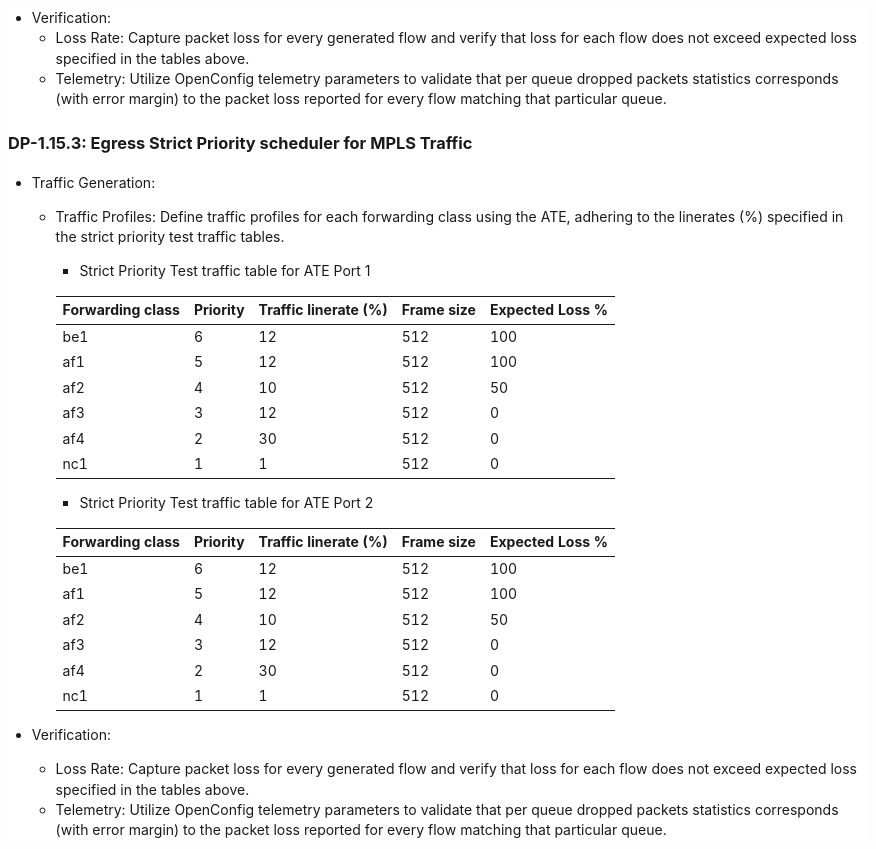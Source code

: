 * Verification:
    * Loss Rate: Capture packet loss for every generated flow and verify that loss for each flow does not exceed expected loss specified in the tables above.
    * Telemetry: Utilize OpenConfig telemetry parameters to validate that per queue dropped packets statistics corresponds (with error margin) to the packet loss reported for every flow matching that particular queue.

### DP-1.15.3: Egress Strict Priority scheduler for MPLS Traffic

*   Traffic Generation:
    *   Traffic Profiles: Define traffic profiles for each forwarding class using the ATE, adhering to the linerates (%) specified in the strict priority test traffic tables.

        *   Strict Priority Test traffic table for ATE Port 1

        Forwarding class  |      Priority        |     Traffic linerate  (%)   |      Frame size        |    Expected Loss %
        ----------------- |--------------------- | --------------------------- |---------------------   | -----------------------------------
        be1               |      6               |          12                 |      512               |         100
        af1               |      5               |          12                 |      512               |         100
        af2               |      4               |          10                 |      512               |         50
        af3               |      3               |          12                 |      512               |         0
        af4               |      2               |          30                 |      512               |         0
        nc1               |      1               |          1                  |      512               |         0

        *   Strict Priority Test traffic table for ATE Port 2

        Forwarding class  |      Priority        |     Traffic linerate  (%)   |      Frame size        |    Expected Loss %
        ----------------- |--------------------- | --------------------------- |---------------------   | -----------------------------------
        be1               |      6               |          12                 |      512               |         100
        af1               |      5               |          12                 |      512               |         100
        af2               |      4               |          10                 |      512               |         50
        af3               |      3               |          12                 |      512               |         0
        af4               |      2               |          30                 |      512               |         0
        nc1               |      1               |          1                  |      512               |         0


* Verification:
    * Loss Rate: Capture packet loss for every generated flow and verify that loss for each flow does not exceed expected loss specified in the tables above.
    * Telemetry: Utilize OpenConfig telemetry parameters to validate that per queue dropped packets statistics corresponds (with error margin) to the packet loss reported for every flow matching that particular queue.
